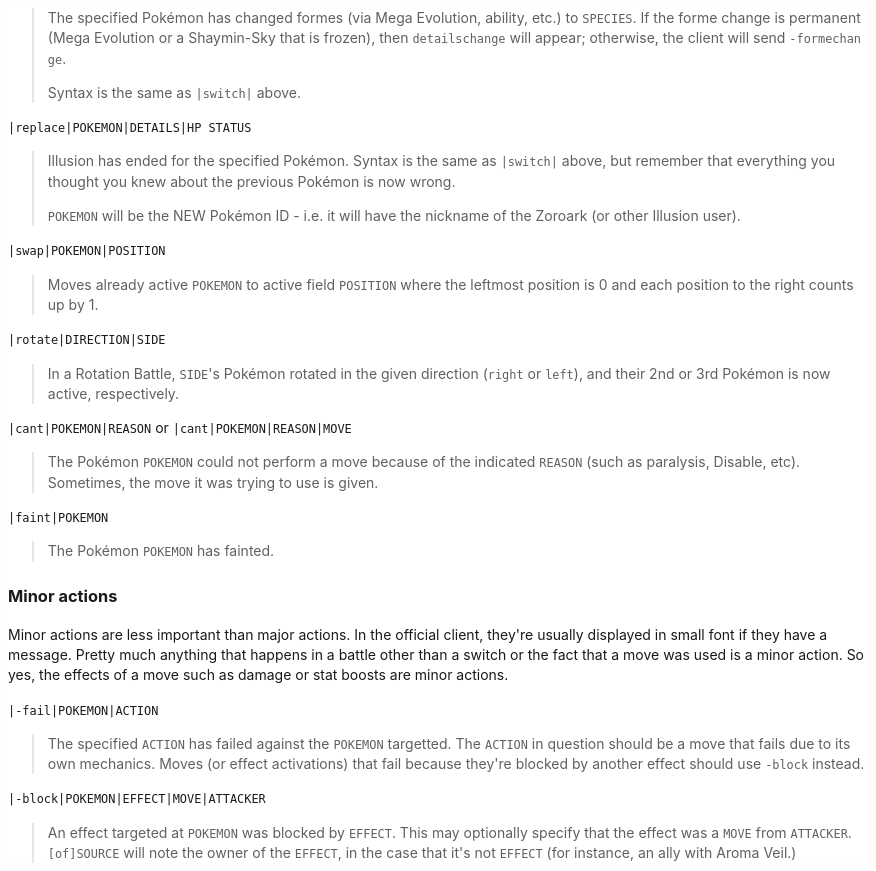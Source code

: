 > The specified Pokémon has changed formes (via Mega Evolution, ability, etc.) 
> to `SPECIES`. If the forme change is permanent (Mega Evolution or a 
> Shaymin-Sky that is frozen), then `detailschange` will appear; otherwise, 
> the client will send `-formechange`.
>
> Syntax is the same as `|switch|` above.

`|replace|POKEMON|DETAILS|HP STATUS`

> Illusion has ended for the specified Pokémon. Syntax is the same as
> `|switch|` above, but remember that everything you thought you knew about the
> previous Pokémon is now wrong.
>
> `POKEMON` will be the NEW Pokémon ID - i.e. it will have the nickname of the
> Zoroark (or other Illusion user).

`|swap|POKEMON|POSITION`

> Moves already active `POKEMON` to active field `POSITION` where the
> leftmost position is 0 and each position to the right counts up by 1.

`|rotate|DIRECTION|SIDE`

> In a Rotation Battle, `SIDE`'s Pokémon rotated in the given direction
> (`right` or `left`), and their 2nd or 3rd Pokémon is now active, respectively.

`|cant|POKEMON|REASON` or `|cant|POKEMON|REASON|MOVE`

> The Pokémon `POKEMON` could not perform a move because of the indicated
> `REASON` (such as paralysis, Disable, etc). Sometimes, the move it was
> trying to use is given.

`|faint|POKEMON`

> The Pokémon `POKEMON` has fainted.

### Minor actions

Minor actions are less important than major actions. In the official client,
they're usually displayed in small font if they have a message. Pretty much
anything that happens in a battle other than a switch or the fact that a move
was used is a minor action. So yes, the effects of a move such as damage or
stat boosts are minor actions.

`|-fail|POKEMON|ACTION`

> The specified `ACTION` has failed against the `POKEMON` targetted. The
> `ACTION` in question should be a move that fails due to its own mechanics.
> Moves (or effect activations) that fail because they're blocked by another
> effect should use `-block` instead.

`|-block|POKEMON|EFFECT|MOVE|ATTACKER`

> An effect targeted at `POKEMON` was blocked by `EFFECT`. This may optionally
> specify that the effect was a `MOVE` from `ATTACKER`. `[of]SOURCE` will note
> the owner of the `EFFECT`, in the case that it's not `EFFECT` (for instance,
> an ally with Aroma Veil.)
